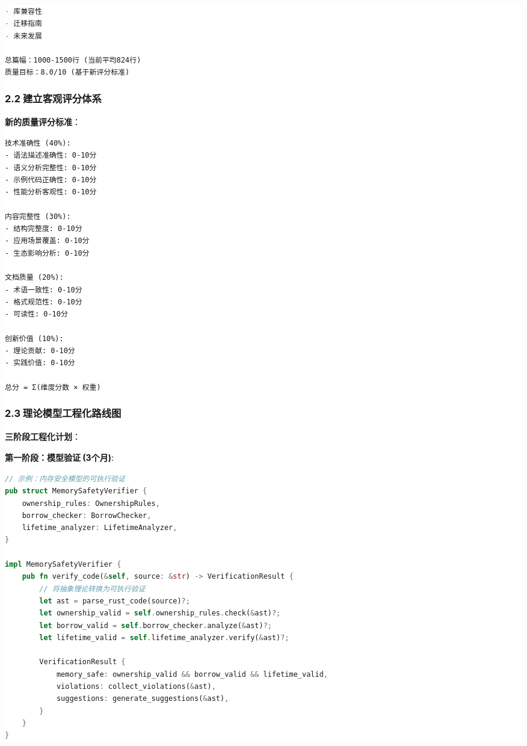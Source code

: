 ```markdown
- 库兼容性
- 迁移指南
- 未来发展

总篇幅：1000-1500行 (当前平均824行)
质量目标：8.0/10 (基于新评分标准)
```

### 2.2 建立客观评分体系

**新的质量评分标准**：

```text
技术准确性 (40%):
- 语法描述准确性: 0-10分
- 语义分析完整性: 0-10分
- 示例代码正确性: 0-10分
- 性能分析客观性: 0-10分

内容完整性 (30%):
- 结构完整度: 0-10分
- 应用场景覆盖: 0-10分
- 生态影响分析: 0-10分

文档质量 (20%):
- 术语一致性: 0-10分
- 格式规范性: 0-10分
- 可读性: 0-10分

创新价值 (10%):
- 理论贡献: 0-10分
- 实践价值: 0-10分

总分 = Σ(维度分数 × 权重)
```

### 2.3 理论模型工程化路线图

**三阶段工程化计划**：

**第一阶段：模型验证 (3个月)**:

```rust
// 示例：内存安全模型的可执行验证
pub struct MemorySafetyVerifier {
    ownership_rules: OwnershipRules,
    borrow_checker: BorrowChecker,
    lifetime_analyzer: LifetimeAnalyzer,
}

impl MemorySafetyVerifier {
    pub fn verify_code(&self, source: &str) -> VerificationResult {
        // 将抽象理论转换为可执行验证
        let ast = parse_rust_code(source)?;
        let ownership_valid = self.ownership_rules.check(&ast)?;
        let borrow_valid = self.borrow_checker.analyze(&ast)?;
        let lifetime_valid = self.lifetime_analyzer.verify(&ast)?;
        
        VerificationResult {
            memory_safe: ownership_valid && borrow_valid && lifetime_valid,
            violations: collect_violations(&ast),
            suggestions: generate_suggestions(&ast),
        }
    }
}
```